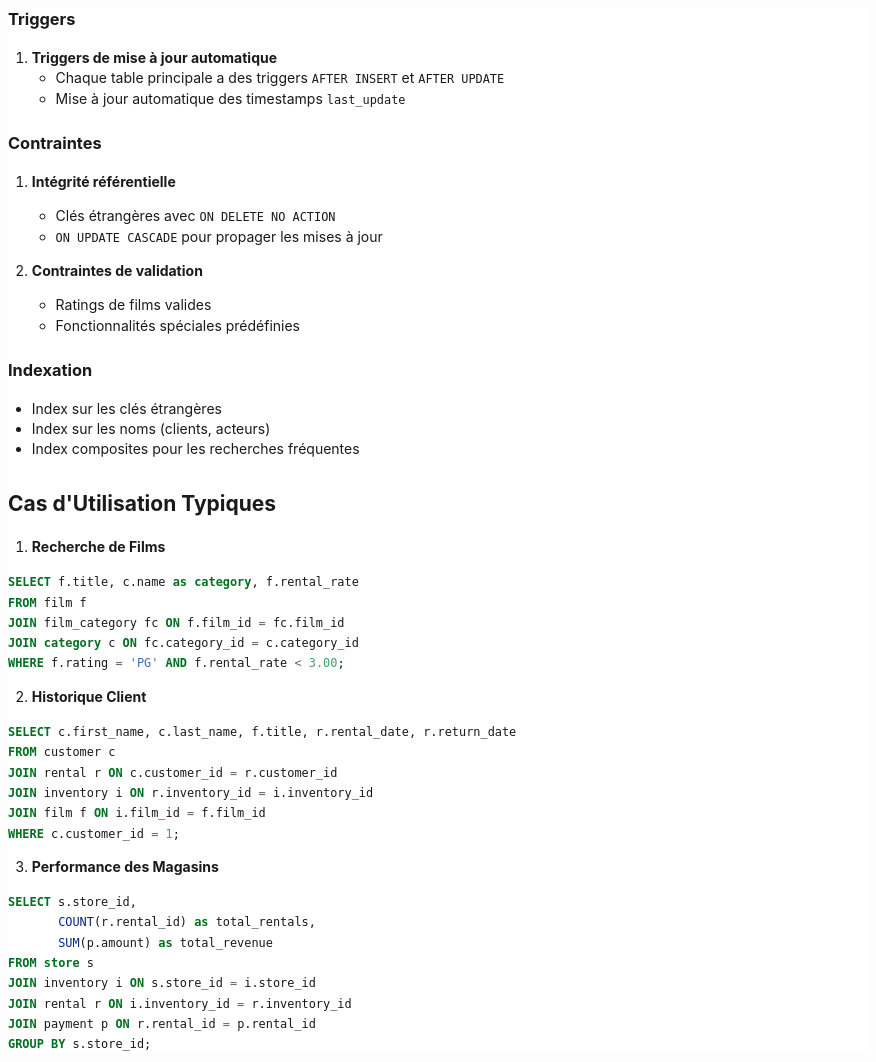 ### Triggers

1. **Triggers de mise à jour automatique**
    - Chaque table principale a des triggers `AFTER INSERT` et `AFTER UPDATE`
    - Mise à jour automatique des timestamps `last_update`

### Contraintes

1. **Intégrité référentielle**

    - Clés étrangères avec `ON DELETE NO ACTION`
    - `ON UPDATE CASCADE` pour propager les mises à jour

2. **Contraintes de validation**
    - Ratings de films valides
    - Fonctionnalités spéciales prédéfinies

### Indexation

-   Index sur les clés étrangères
-   Index sur les noms (clients, acteurs)
-   Index composites pour les recherches fréquentes

## Cas d'Utilisation Typiques

1. **Recherche de Films**

```sql
SELECT f.title, c.name as category, f.rental_rate
FROM film f
JOIN film_category fc ON f.film_id = fc.film_id
JOIN category c ON fc.category_id = c.category_id
WHERE f.rating = 'PG' AND f.rental_rate < 3.00;
```

2. **Historique Client**

```sql
SELECT c.first_name, c.last_name, f.title, r.rental_date, r.return_date
FROM customer c
JOIN rental r ON c.customer_id = r.customer_id
JOIN inventory i ON r.inventory_id = i.inventory_id
JOIN film f ON i.film_id = f.film_id
WHERE c.customer_id = 1;
```

3. **Performance des Magasins**

```sql
SELECT s.store_id,
       COUNT(r.rental_id) as total_rentals,
       SUM(p.amount) as total_revenue
FROM store s
JOIN inventory i ON s.store_id = i.store_id
JOIN rental r ON i.inventory_id = r.inventory_id
JOIN payment p ON r.rental_id = p.rental_id
GROUP BY s.store_id;
```
